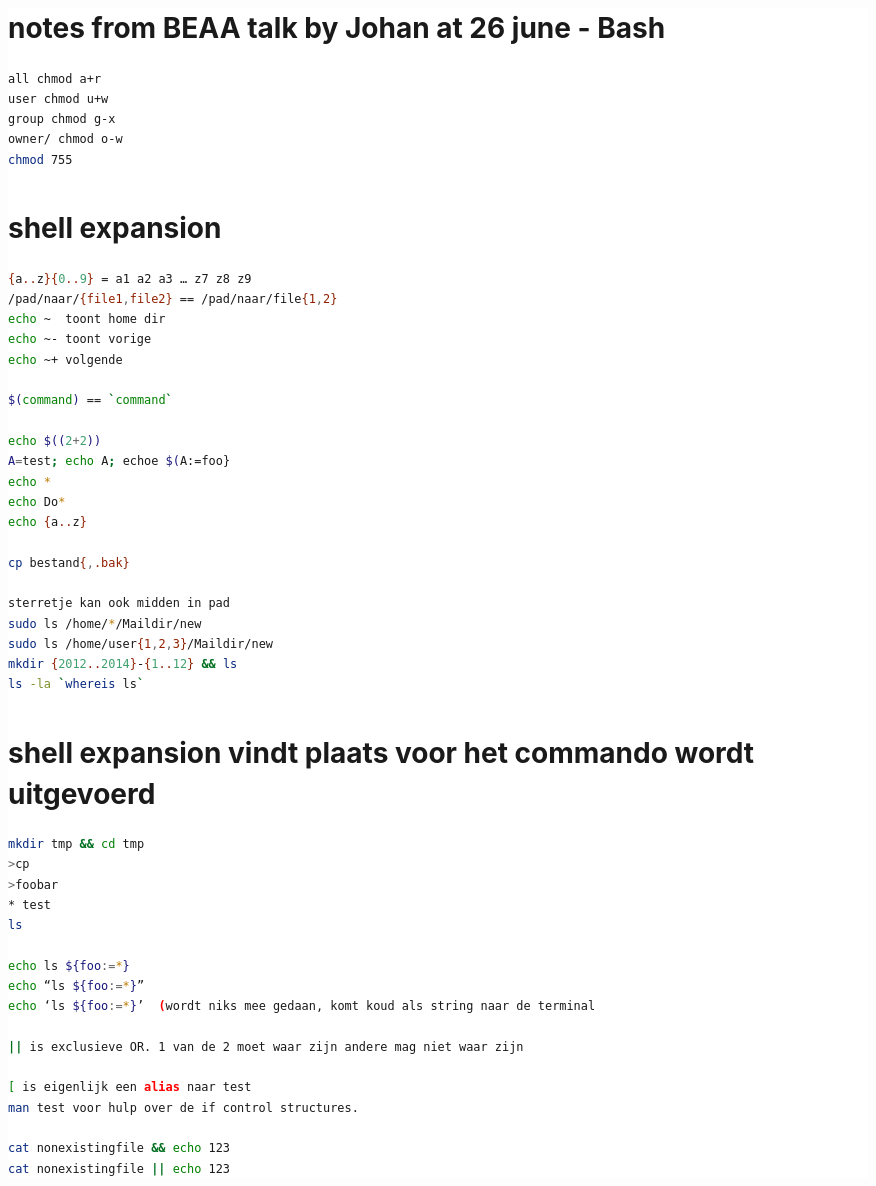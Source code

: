 # notes from BEAA talk by Johan at 26 june - Bash
```bash
all chmod a+r  
user chmod u+w
group chmod g-x
owner/ chmod o-w
chmod 755
```

# shell expansion
```bash
{a..z}{0..9} = a1 a2 a3 … z7 z8 z9
/pad/naar/{file1,file2} == /pad/naar/file{1,2}
echo ~  toont home dir
echo ~- toont vorige
echo ~+ volgende

$(command) == `command`

echo $((2+2))
A=test; echo A; echoe $(A:=foo}
echo *
echo Do*
echo {a..z}

cp bestand{,.bak}

sterretje kan ook midden in pad
sudo ls /home/*/Maildir/new
sudo ls /home/user{1,2,3}/Maildir/new
mkdir {2012..2014}-{1..12} && ls
ls -la `whereis ls`
```

# shell expansion vindt plaats voor het commando wordt uitgevoerd
```bash
mkdir tmp && cd tmp
>cp
>foobar
* test
ls

echo ls ${foo:=*}
echo “ls ${foo:=*}”
echo ‘ls ${foo:=*}’  (wordt niks mee gedaan, komt koud als string naar de terminal

|| is exclusieve OR. 1 van de 2 moet waar zijn andere mag niet waar zijn

[ is eigenlijk een alias naar test
man test voor hulp over de if control structures.

cat nonexistingfile && echo 123
cat nonexistingfile || echo 123
```
